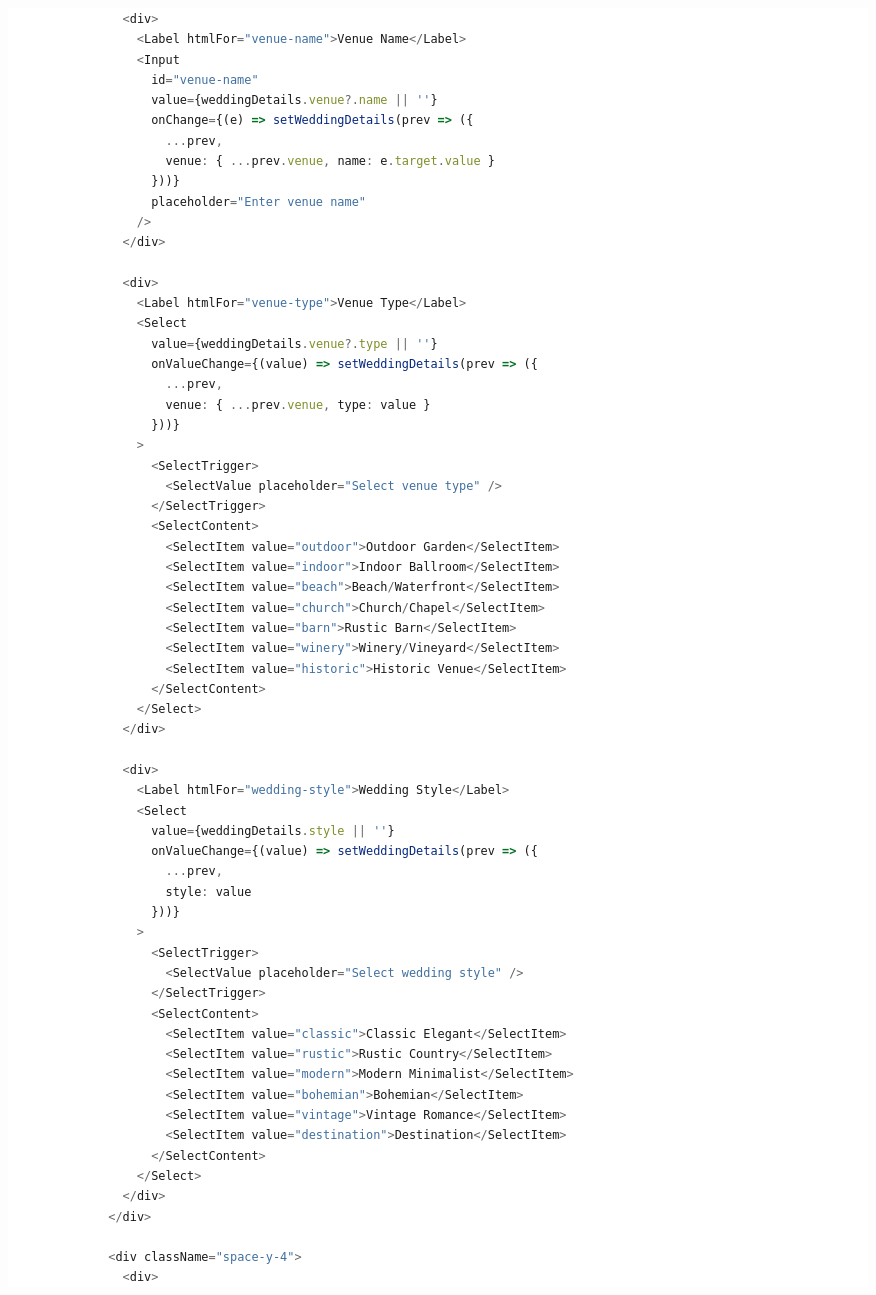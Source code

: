```typescript
                <div>
                  <Label htmlFor="venue-name">Venue Name</Label>
                  <Input
                    id="venue-name"
                    value={weddingDetails.venue?.name || ''}
                    onChange={(e) => setWeddingDetails(prev => ({
                      ...prev,
                      venue: { ...prev.venue, name: e.target.value }
                    }))}
                    placeholder="Enter venue name"
                  />
                </div>

                <div>
                  <Label htmlFor="venue-type">Venue Type</Label>
                  <Select
                    value={weddingDetails.venue?.type || ''}
                    onValueChange={(value) => setWeddingDetails(prev => ({
                      ...prev,
                      venue: { ...prev.venue, type: value }
                    }))}
                  >
                    <SelectTrigger>
                      <SelectValue placeholder="Select venue type" />
                    </SelectTrigger>
                    <SelectContent>
                      <SelectItem value="outdoor">Outdoor Garden</SelectItem>
                      <SelectItem value="indoor">Indoor Ballroom</SelectItem>
                      <SelectItem value="beach">Beach/Waterfront</SelectItem>
                      <SelectItem value="church">Church/Chapel</SelectItem>
                      <SelectItem value="barn">Rustic Barn</SelectItem>
                      <SelectItem value="winery">Winery/Vineyard</SelectItem>
                      <SelectItem value="historic">Historic Venue</SelectItem>
                    </SelectContent>
                  </Select>
                </div>

                <div>
                  <Label htmlFor="wedding-style">Wedding Style</Label>
                  <Select
                    value={weddingDetails.style || ''}
                    onValueChange={(value) => setWeddingDetails(prev => ({
                      ...prev,
                      style: value
                    }))}
                  >
                    <SelectTrigger>
                      <SelectValue placeholder="Select wedding style" />
                    </SelectTrigger>
                    <SelectContent>
                      <SelectItem value="classic">Classic Elegant</SelectItem>
                      <SelectItem value="rustic">Rustic Country</SelectItem>
                      <SelectItem value="modern">Modern Minimalist</SelectItem>
                      <SelectItem value="bohemian">Bohemian</SelectItem>
                      <SelectItem value="vintage">Vintage Romance</SelectItem>
                      <SelectItem value="destination">Destination</SelectItem>
                    </SelectContent>
                  </Select>
                </div>
              </div>

              <div className="space-y-4">
                <div>
```